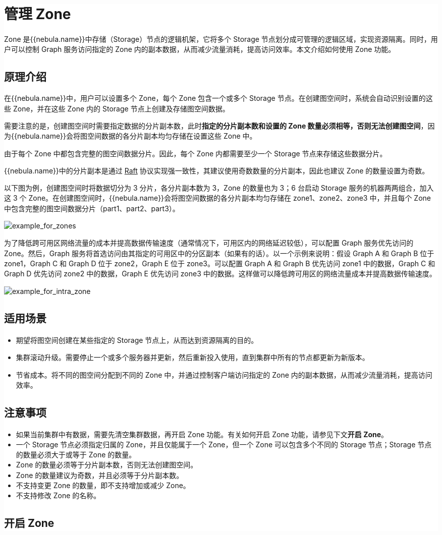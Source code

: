 # 管理 Zone


Zone 是{{nebula.name}}中存储（Storage）节点的逻辑机架，它将多个 Storage 节点划分成可管理的逻辑区域，实现资源隔离。同时，用户可以控制 Graph 服务访问指定的 Zone 内的副本数据，从而减少流量消耗，提高访问效率。本文介绍如何使用 Zone 功能。

## 原理介绍

在{{nebula.name}}中，用户可以设置多个 Zone，每个 Zone 包含一个或多个 Storage 节点。在创建图空间时，系统会自动识别设置的这些 Zone，并在这些 Zone 内的 Storage 节点上创建及存储图空间数据。

需要注意的是，创建图空间时需要指定数据的分片副本数，此时**指定的分片副本数和设置的 Zone 数量必须相等，否则无法创建图空间**，因为{{nebula.name}}会将图空间数据的各分片副本均匀存储在设置这些 Zone 中。

由于每个 Zone 中都包含完整的图空间数据分片。因此，每个 Zone 内都需要至少一个 Storage 节点来存储这些数据分片。

{{nebula.name}}中的分片副本是通过 [Raft](../1.introduction/3.nebula-graph-architecture/4.storage-service.md#raft_1) 协议实现强一致性，其建议使用奇数数量的分片副本，因此也建议 Zone 的数量设置为奇数。

以下图为例，创建图空间时将数据切分为 3 分片，各分片副本数为 3，Zone 的数量也为 3；6 台启动 Storage 服务的机器两两组合，加入这 3 个 Zone。在创建图空间时，{{nebula.name}}会将图空间数据的各分片副本均匀存储在 zone1、zone2、zone3 中，并且每个 Zone 中包含完整的图空间数据分片（part1、part2、part3）。

<img src="https://docs-cdn.nebula-graph.com.cn/figures/core_zone_230913.png" width="800" alt="example_for_zones">

为了降低跨可用区网络流量的成本并提高数据传输速度（通常情况下，可用区内的网络延迟较低），可以配置 Graph 服务优先访问的 Zone。然后，Graph 服务将首选访问由其指定的可用区中的分区副本（如果有的话）。以一个示例来说明：假设 Graph A 和 Graph B 位于 zone1，Graph C 和 Graph D 位于 zone2，Graph E 位于 zone3。可以配置 Graph A 和 Graph B 优先访问 zone1 中的数据，Graph C 和 Graph D 优先访问 zone2 中的数据，Graph E 优先访问 zone3 中的数据。这样做可以降低跨可用区的网络流量成本并提高数据传输速度。

<img src="https://docs-cdn.nebula-graph.com.cn/figures/core_intra_zone_20230913.png" width="800" alt="example_for_intra_zone">



## 适用场景

- 期望将图空间创建在某些指定的 Storage 节点上，从而达到资源隔离的目的。

- 集群滚动升级。需要停止一个或多个服务器并更新，然后重新投入使用，直到集群中所有的节点都更新为新版本。
  
- 节省成本。将不同的图空间分配到不同的 Zone 中，并通过控制客户端访问指定的 Zone 内的副本数据，从而减少流量消耗，提高访问效率。

## 注意事项

- 如果当前集群中有数据，需要先清空集群数据，再开启 Zone 功能。有关如何开启 Zone 功能，请参见下文**开启 Zone**。
- 一个 Storage 节点必须指定归属的 Zone，并且仅能属于一个 Zone，但一个 Zone 可以包含多个不同的 Storage 节点；Storage 节点的数量必须大于或等于 Zone 的数量。
- Zone 的数量必须等于分片副本数，否则无法创建图空间。
- Zone 的数量建议为奇数，并且必须等于分片副本数。
- 不支持变更 Zone 的数量，即不支持增加或减少 Zone。
- 不支持修改 Zone 的名称。

## 开启 Zone 
